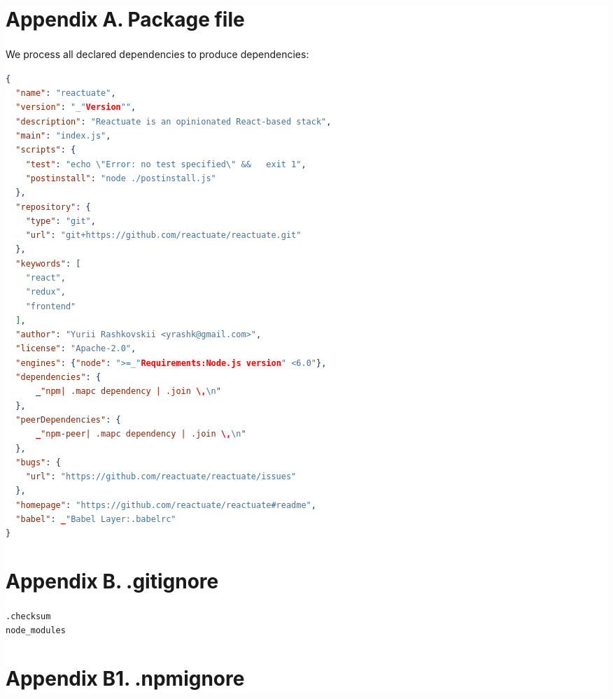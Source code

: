 

# Appendix A. Package file

We process all declared dependencies to produce dependencies:



```json
{
  "name": "reactuate",
  "version": "_"Version"",
  "description": "Reactuate is an opinionated React-based stack",
  "main": "index.js",
  "scripts": {
    "test": "echo \"Error: no test specified\" &&   exit 1",
    "postinstall": "node ./postinstall.js"
  },
  "repository": {
    "type": "git",
    "url": "git+https://github.com/reactuate/reactuate.git"
  },
  "keywords": [
    "react",
    "redux",
    "frontend"
  ],
  "author": "Yurii Rashkovskii <yrashk@gmail.com>",
  "license": "Apache-2.0",
  "engines": {"node": ">=_"Requirements:Node.js version" <6.0"},
  "dependencies": {
      _"npm| .mapc dependency | .join \,\n"
  },
  "peerDependencies": {
      _"npm-peer| .mapc dependency | .join \,\n"
  },
  "bugs": {
    "url": "https://github.com/reactuate/reactuate/issues"
  },
  "homepage": "https://github.com/reactuate/reactuate#readme",
  "babel": _"Babel Layer:.babelrc"
}
```

# Appendix B. .gitignore



```
.checksum
node_modules
```

# Appendix B1. .npmignore
